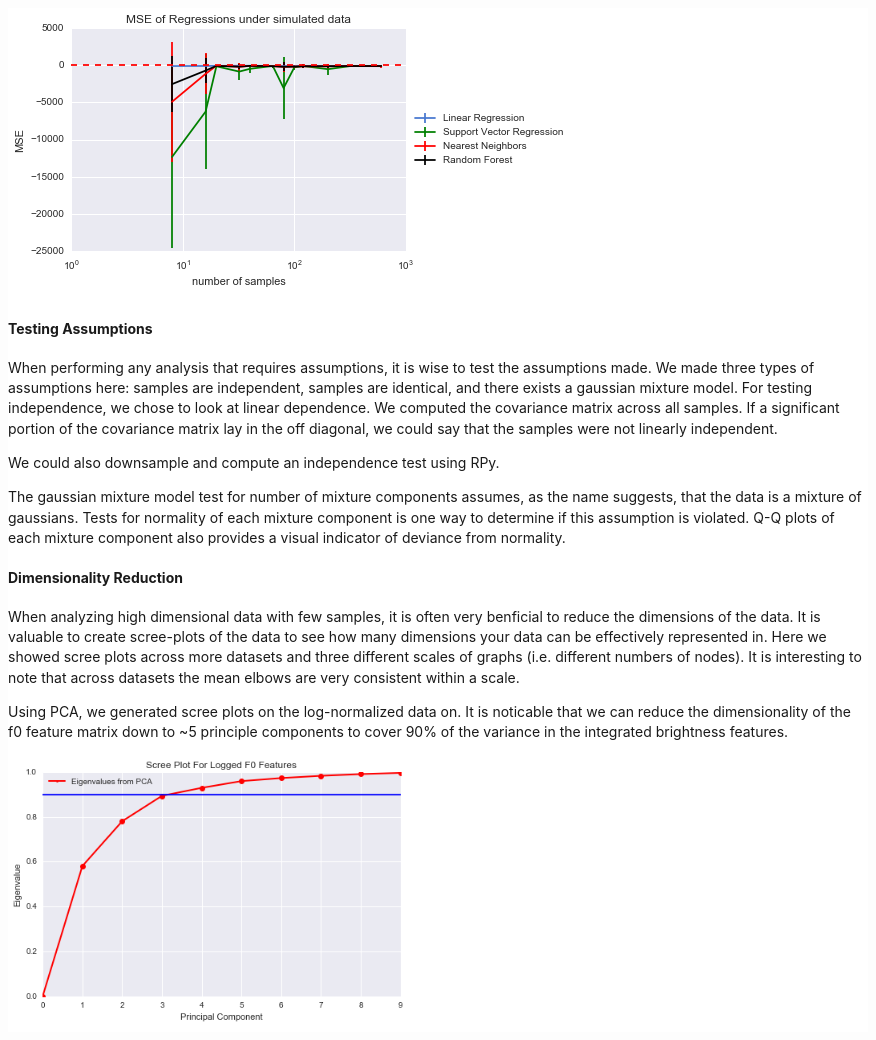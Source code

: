 <img src="./figures/regressionsim.png">

#### Testing Assumptions
When performing any analysis that requires assumptions, it is wise to test the assumptions made. We made three types of assumptions here: samples are independent, samples are identical, and there exists a gaussian mixture model. For testing independence, we chose to look at linear dependence. We computed the covariance matrix across all samples. If a significant portion of the covariance matrix lay in the off diagonal, we could say that the samples were not linearly independent.

We could also downsample and compute an independence test using RPy.

The gaussian mixture model test for number of mixture components assumes, as the name suggests, that the data is a mixture of gaussians. Tests for normality of each mixture component is one way to determine if this assumption is violated. Q-Q plots of each mixture component also provides a visual indicator of deviance from normality.    


#### Dimensionality Reduction

When analyzing high dimensional data with few samples, it is often very benficial to reduce the dimensions of the data. It is valuable to create scree-plots of the data to see how many dimensions your data can be effectively represented in. Here we showed scree plots across more datasets and three different scales of graphs (i.e. different numbers of nodes). It is interesting to note that across datasets the mean elbows are very consistent within a scale.

Using PCA, we generated scree plots on the log-normalized data on. It is noticable that we can reduce the dimensionality of the f0 feature matrix down to ~5 principle components to cover 90% of the variance in the integrated brightness features.

<img src="./figures/exploratory/f0_lognormalized_screeplot.png" width="400" />